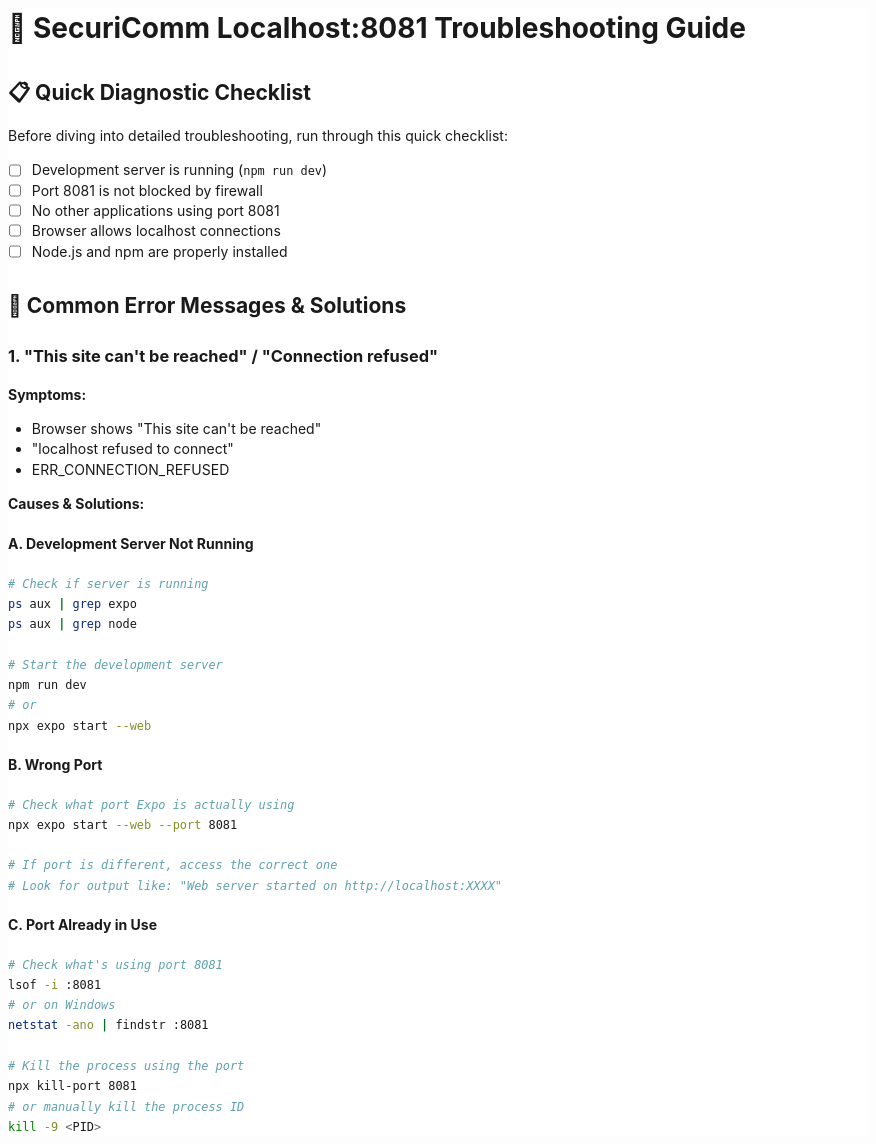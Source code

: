 # 🔧 SecuriComm Localhost:8081 Troubleshooting Guide

## 📋 Quick Diagnostic Checklist

Before diving into detailed troubleshooting, run through this quick checklist:

- [ ] Development server is running (`npm run dev`)
- [ ] Port 8081 is not blocked by firewall
- [ ] No other applications using port 8081
- [ ] Browser allows localhost connections
- [ ] Node.js and npm are properly installed

## 🚨 Common Error Messages & Solutions

### 1. "This site can't be reached" / "Connection refused"

**Symptoms:**
- Browser shows "This site can't be reached"
- "localhost refused to connect"
- ERR_CONNECTION_REFUSED

**Causes & Solutions:**

#### A. Development Server Not Running
```bash
# Check if server is running
ps aux | grep expo
ps aux | grep node

# Start the development server
npm run dev
# or
npx expo start --web
```

#### B. Wrong Port
```bash
# Check what port Expo is actually using
npx expo start --web --port 8081

# If port is different, access the correct one
# Look for output like: "Web server started on http://localhost:XXXX"
```

#### C. Port Already in Use
```bash
# Check what's using port 8081
lsof -i :8081
# or on Windows
netstat -ano | findstr :8081

# Kill the process using the port
npx kill-port 8081
# or manually kill the process ID
kill -9 <PID>
```
